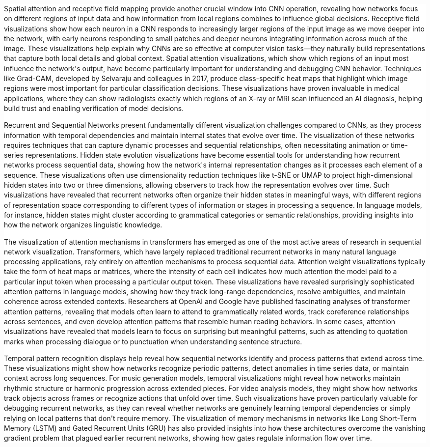 Spatial attention and receptive field mapping provide another crucial window into CNN operation, revealing how networks focus on different regions of input data and how information from local regions combines to influence global decisions. Receptive field visualizations show how each neuron in a CNN responds to increasingly larger regions of the input image as we move deeper into the network, with early neurons responding to small patches and deeper neurons integrating information across much of the image. These visualizations help explain why CNNs are so effective at computer vision tasks—they naturally build representations that capture both local details and global context. Spatial attention visualizations, which show which regions of an input most influence the network's output, have become particularly important for understanding and debugging CNN behavior. Techniques like Grad-CAM, developed by Selvaraju and colleagues in 2017, produce class-specific heat maps that highlight which image regions were most important for particular classification decisions. These visualizations have proven invaluable in medical applications, where they can show radiologists exactly which regions of an X-ray or MRI scan influenced an AI diagnosis, helping build trust and enabling verification of model decisions.

Recurrent and Sequential Networks present fundamentally different visualization challenges compared to CNNs, as they process information with temporal dependencies and maintain internal states that evolve over time. The visualization of these networks requires techniques that can capture dynamic processes and sequential relationships, often necessitating animation or time-series representations. Hidden state evolution visualizations have become essential tools for understanding how recurrent networks process sequential data, showing how the network's internal representation changes as it processes each element of a sequence. These visualizations often use dimensionality reduction techniques like t-SNE or UMAP to project high-dimensional hidden states into two or three dimensions, allowing observers to track how the representation evolves over time. Such visualizations have revealed that recurrent networks often organize their hidden states in meaningful ways, with different regions of representation space corresponding to different types of information or stages in processing a sequence. In language models, for instance, hidden states might cluster according to grammatical categories or semantic relationships, providing insights into how the network organizes linguistic knowledge.

The visualization of attention mechanisms in transformers has emerged as one of the most active areas of research in sequential network visualization. Transformers, which have largely replaced traditional recurrent networks in many natural language processing applications, rely entirely on attention mechanisms to process sequential data. Attention weight visualizations typically take the form of heat maps or matrices, where the intensity of each cell indicates how much attention the model paid to a particular input token when processing a particular output token. These visualizations have revealed surprisingly sophisticated attention patterns in language models, showing how they track long-range dependencies, resolve ambiguities, and maintain coherence across extended contexts. Researchers at OpenAI and Google have published fascinating analyses of transformer attention patterns, revealing that models often learn to attend to grammatically related words, track coreference relationships across sentences, and even develop attention patterns that resemble human reading behaviors. In some cases, attention visualizations have revealed that models learn to focus on surprising but meaningful patterns, such as attending to quotation marks when processing dialogue or to punctuation when understanding sentence structure.

Temporal pattern recognition displays help reveal how sequential networks identify and process patterns that extend across time. These visualizations might show how networks recognize periodic patterns, detect anomalies in time series data, or maintain context across long sequences. For music generation models, temporal visualizations might reveal how networks maintain rhythmic structure or harmonic progression across extended pieces. For video analysis models, they might show how networks track objects across frames or recognize actions that unfold over time. Such visualizations have proven particularly valuable for debugging recurrent networks, as they can reveal whether networks are genuinely learning temporal dependencies or simply relying on local patterns that don't require memory. The visualization of memory mechanisms in networks like Long Short-Term Memory (LSTM) and Gated Recurrent Units (GRU) has also provided insights into how these architectures overcome the vanishing gradient problem that plagued earlier recurrent networks, showing how gates regulate information flow over time.
